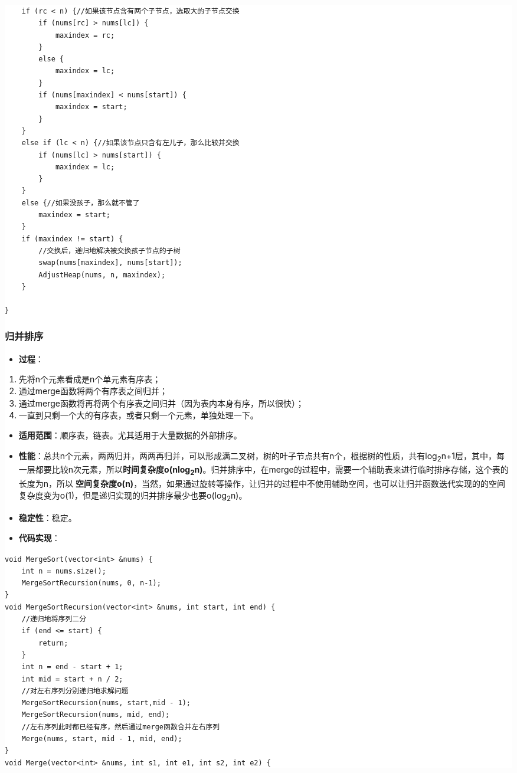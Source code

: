 ```
	if (rc < n) {//如果该节点含有两个子节点，选取大的子节点交换
		if (nums[rc] > nums[lc]) {
			maxindex = rc;
		}
		else {
			maxindex = lc;
		}
		if (nums[maxindex] < nums[start]) {
			maxindex = start;
		}
	}
	else if (lc < n) {//如果该节点只含有左儿子，那么比较并交换
		if (nums[lc] > nums[start]) {
			maxindex = lc;
		}
	}
	else {//如果没孩子，那么就不管了
		maxindex = start;
	}
	if (maxindex != start) {
		//交换后，递归地解决被交换孩子节点的子树
		swap(nums[maxindex], nums[start]);
		AdjustHeap(nums, n, maxindex);
	}
	
}
```

### 归并排序
- **过程**：
1. 先将n个元素看成是n个单元素有序表；
2. 通过merge函数将两个有序表之间归并；
3. 通过merge函数将再将两个有序表之间归并（因为表内本身有序，所以很快）；
4. 一直到只剩一个大的有序表，或者只剩一个元素，单独处理一下。

- **适用范围**：顺序表，链表。尤其适用于大量数据的外部排序。

- **性能**：总共n个元素，两两归并，两两再归并，可以形成满二叉树，树的叶子节点共有n个，根据树的性质，共有log<sub>2</sub>n+1层，其中，每一层都要比较n次元素，所以**时间复杂度o(nlog<sub>2</sub>n)**。归并排序中，在merge的过程中，需要一个辅助表来进行临时排序存储，这个表的长度为n，所以
  **空间复杂度o(n)**，当然，如果通过旋转等操作，让归并的过程中不使用辅助空间，也可以让归并函数迭代实现的的空间复杂度变为o(1)，但是递归实现的归并排序最少也要o(log<sub>2</sub>n)。

- **稳定性**：稳定。


- **代码实现**：

```
void MergeSort(vector<int> &nums) {
	int n = nums.size();
	MergeSortRecursion(nums, 0, n-1);
}
void MergeSortRecursion(vector<int> &nums, int start, int end) {
	//递归地将序列二分
	if (end <= start) {
		return;
	}
	int n = end - start + 1;
	int mid = start + n / 2;
	//对左右序列分别递归地求解问题
	MergeSortRecursion(nums, start,mid - 1);
	MergeSortRecursion(nums, mid, end);
	//左右序列此时都已经有序，然后通过merge函数合并左右序列
	Merge(nums, start, mid - 1, mid, end);
}
void Merge(vector<int> &nums, int s1, int e1, int s2, int e2) {
```